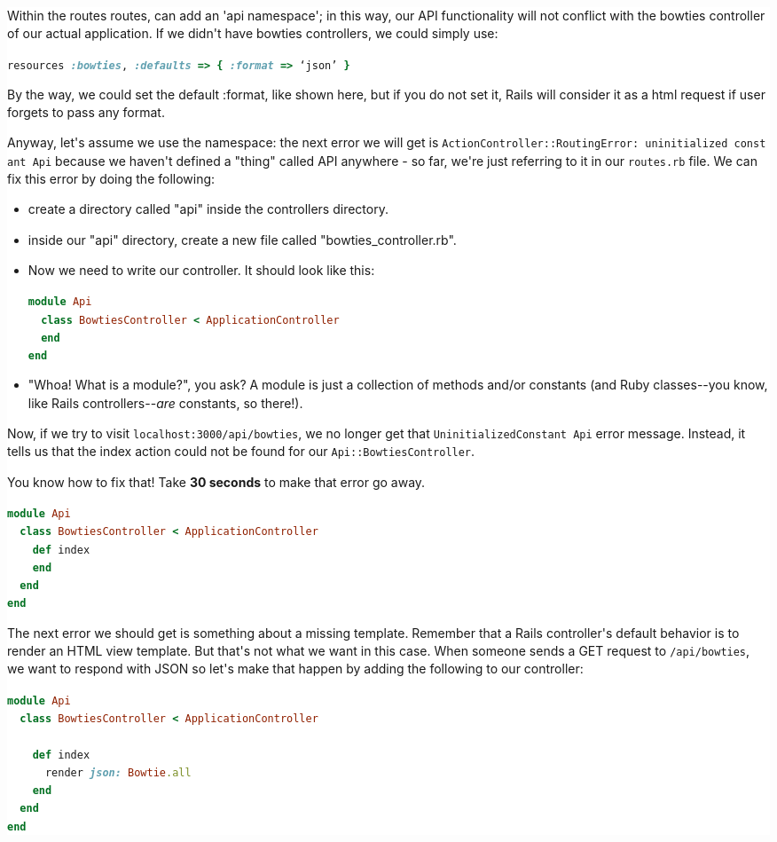 Within the routes routes, can add an 'api namespace'; in this way, our API functionality will not conflict with the bowties controller of our actual application. If we didn't have bowties controllers, we could simply use:

```ruby
resources :bowties, :defaults => { :format => ‘json’ }
```

By the way, we could set the default :format, like shown here, but if you do not set it, Rails will consider it as a html request if user forgets to pass any format.


Anyway, let's assume we use the namespace: the next error we will get is `ActionController::RoutingError: uninitialized constant Api` because we haven't defined a "thing" called API anywhere - so far, we're just referring to it in our `routes.rb` file. We can fix this error by doing the following:

* create a directory called "api" inside the controllers directory.
* inside our "api" directory, create a new file called "bowties_controller.rb".
* Now we need to write our controller.  It should look like this:

    ```ruby
    module Api
      class BowtiesController < ApplicationController
      end
    end
    ```

* "Whoa! What is a module?", you ask? A module is just a collection of methods and/or constants (and Ruby classes--you know, like Rails controllers--_are_ constants, so there!).

Now, if we try to visit `localhost:3000/api/bowties`, we no longer get that `UninitializedConstant Api` error message. Instead, it tells us that the index action could not be found for our `Api::BowtiesController`.

You know how to fix that! Take **30 seconds** to make that error go away.

  ```ruby
  module Api
    class BowtiesController < ApplicationController
      def index
      end
    end
  end
  ```

The next error we should get is something about a missing template. Remember that a Rails controller's default behavior is to render an HTML view template. But that's not what we want in this case. When someone sends a GET request to `/api/bowties`, we want to respond with JSON so let's make that happen by adding the following to our controller:

  ```ruby
  module Api
    class BowtiesController < ApplicationController

      def index
        render json: Bowtie.all
      end
    end
  end
  ```
